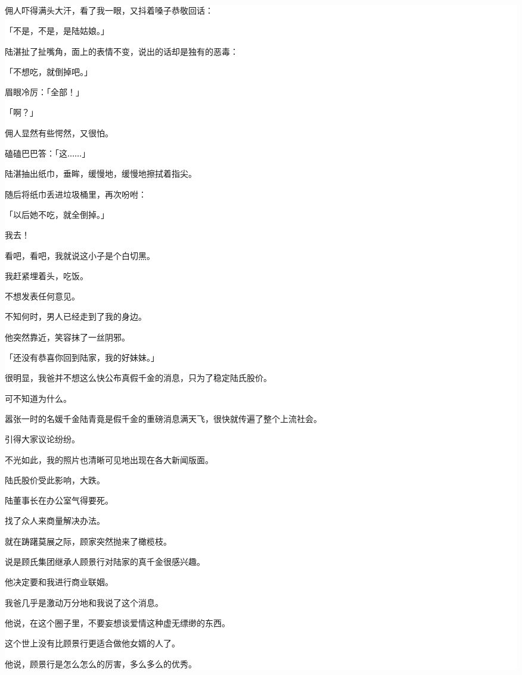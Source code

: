佣人吓得满头大汗，看了我一眼，又抖着嗓子恭敬回话：

「不是，不是，是陆姑娘。」

陆湛扯了扯嘴角，面上的表情不变，说出的话却是独有的恶毒：

「不想吃，就倒掉吧。」

眉眼冷厉：「全部！」

「啊？」

佣人显然有些愕然，又很怕。

磕磕巴巴答：「这……」

陆湛抽出纸巾，垂眸，缓慢地，缓慢地擦拭着指尖。

随后将纸巾丢进垃圾桶里，再次吩咐：

「以后她不吃，就全倒掉。」

我去！

看吧，看吧，我就说这小子是个白切黑。

我赶紧埋着头，吃饭。

不想发表任何意见。

不知何时，男人已经走到了我的身边。

他突然靠近，笑容抹了一丝阴邪。

「还没有恭喜你回到陆家，我的好妹妹。」

很明显，我爸并不想这么快公布真假千金的消息，只为了稳定陆氏股价。

可不知道为什么。

嚣张一时的名媛千金陆青竟是假千金的重磅消息满天飞，很快就传遍了整个上流社会。

引得大家议论纷纷。

不光如此，我的照片也清晰可见地出现在各大新闻版面。

陆氏股价受此影响，大跌。

陆董事长在办公室气得要死。

找了众人来商量解决办法。

就在踌躇莫展之际，顾家突然抛来了橄榄枝。

说是顾氏集团继承人顾景行对陆家的真千金很感兴趣。

他决定要和我进行商业联姻。

我爸几乎是激动万分地和我说了这个消息。

他说，在这个圈子里，不要妄想谈爱情这种虚无缥缈的东西。

这个世上没有比顾景行更适合做他女婿的人了。

他说，顾景行是怎么怎么的厉害，多么多么的优秀。
